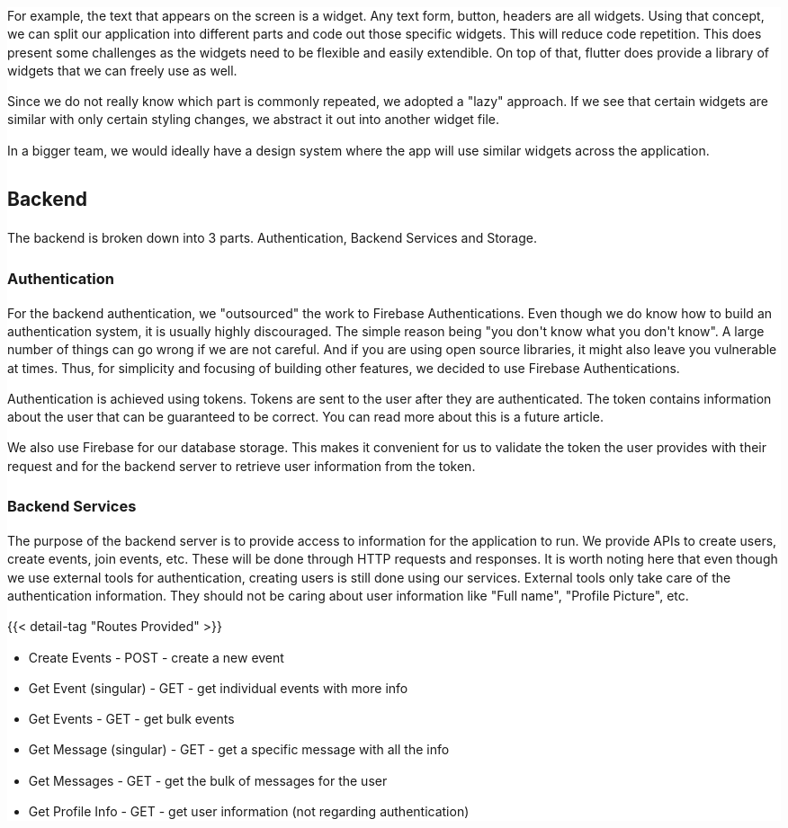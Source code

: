 For example, the text that appears on the screen is a widget. Any text form, button, headers are all widgets. Using that concept, we can split our application into different parts and code out those specific widgets. This will reduce code repetition. This does present some challenges as the widgets need to be flexible and easily extendible. On top of that, flutter does provide a library of widgets that we can freely use as well.

Since we do not really know which part is commonly repeated, we adopted a "lazy" approach. If we see that certain widgets are similar with only certain styling changes, we abstract it out into another widget file.

In a bigger team, we would ideally have a design system where the app will use similar widgets across the application.

## Backend

The backend is broken down into 3 parts. Authentication, Backend Services and Storage.

### Authentication

For the backend authentication, we "outsourced" the work to Firebase Authentications. Even though we do know how to build an authentication system, it is usually highly discouraged. The simple reason being "you don't know what you don't know". A large number of things can go wrong if we are not careful. And if you are using open source libraries, it might also leave you vulnerable at times. Thus, for simplicity and focusing of building other features, we decided to use Firebase Authentications.

Authentication is achieved using tokens. Tokens are sent to the user after they are authenticated. The token contains information about the user that can be guaranteed to be correct. You can read more about this is a future article.

We also use Firebase for our database storage. This makes it convenient for us to validate the token the user provides with their request and for the backend server to retrieve user information from the token.

### Backend Services

The purpose of the backend server is to provide access to information for the application to run. We provide APIs to create users, create events, join events, etc. These will be done through HTTP requests and responses. It is worth noting here that even though we use external tools for authentication, creating users is still done using our services. External tools only take care of the authentication information. They should not be caring about user information like "Full name", "Profile Picture", etc.

{{< detail-tag "Routes Provided" >}}

- Create Events - POST - create a new event

- Get Event (singular) - GET - get individual events with more info

- Get Events - GET - get bulk events

- Get Message (singular) - GET - get a specific message with all the info

- Get Messages - GET - get the bulk of messages for the user

- Get Profile Info - GET - get user information (not regarding
  authentication)

